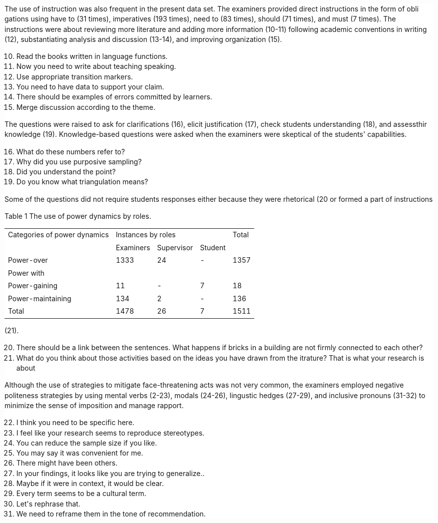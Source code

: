 The use of instruction was also frequent in the present data set. The examiners provided direct instructions in the form of obli gations using have to (31 times), imperatives (193 times), need to (83 times), should (71 times), and must (7 times). The instructions were about reviewing more literature and adding more information (10-11) following academic conventions in writing (12), substantiating analysis and discussion (13-14), and improving organization (15).

10. Read the books written in language functions.   
11. Now you need to write about teaching speaking.   
12. Use appropriate transition markers.   
13. You need to have data to support your claim.   
14. There should be examples of errors committed by learners.   
15. Merge discussion according to the theme.

The questions were raised to ask for clarifications (16), elicit justification (17), check students understanding (18), and assessthir knowledge (19). Knowledge-based questions were asked when the examiners were skeptical of the students' capabilities.

16. What do these numbers refer to?   
17. Why did you use purposive sampling?   
18. Did you understand the point?   
19. Do you know what triangulation means?

Some of the questions did not require students responses either because they were rhetorical (20 or formed a part of instructions

Table 1 The use of power dynamics by roles.   

<html><body><table><tr><td>Categories of power dynamics</td><td colspan="3">Instances by roles</td><td>Total</td></tr><tr><td></td><td>Examiners</td><td>Supervisor</td><td>Student</td><td></td></tr><tr><td> Power-over</td><td>1333</td><td>24</td><td>-</td><td>1357</td></tr><tr><td>Power with</td><td></td><td></td><td></td><td></td></tr><tr><td> Power-gaining</td><td>11</td><td>-</td><td>7</td><td>18</td></tr><tr><td> Power-maintaining</td><td>134</td><td>2</td><td>-</td><td>136</td></tr><tr><td>Total</td><td>1478</td><td>26</td><td>7</td><td>1511</td></tr></table></body></html>

(21).

20. There should be a link between the sentences. What happens if bricks in a building are not firmly connected to each other?   
21. What do you think about those activities based on the ideas you have drawn from the itrature? That is what your research is about

Although the use of strategies to mitigate face-threatening acts was not very common, the examiners employed negative politeness strategies by using mental verbs (2-23), modals (24-26), lingustic hedges (27-29), and inclusive pronouns (31-32) to minimize the sense of imposition and manage rapport.

22. I think you need to be specific here.   
23. I feel like your research seems to reproduce stereotypes.   
24. You can reduce the sample size if you like.   
25. You may say it was convenient for me.   
26. There might have been others.   
27. In your findings, it looks like you are trying to generalize..   
28. Maybe if it were in context, it would be clear.   
29. Every term seems to be a cultural term.   
30. Let's rephrase that.   
31. We need to reframe them in the tone of recommendation.
